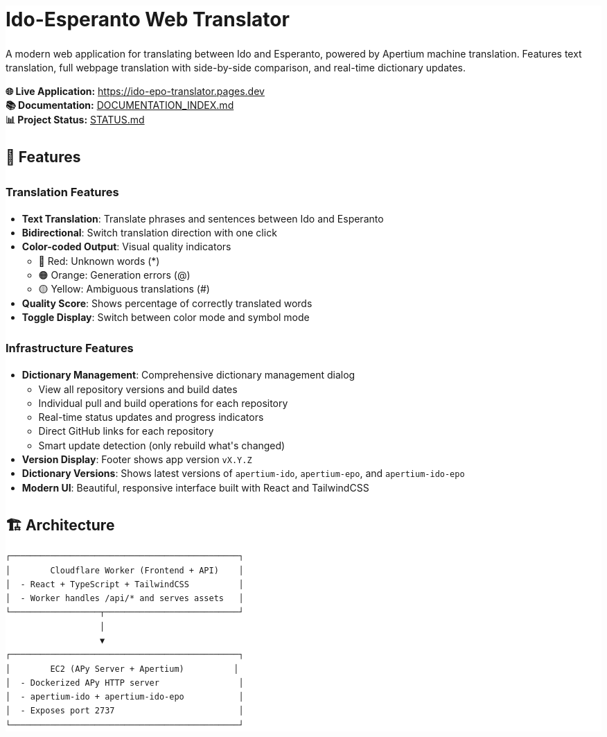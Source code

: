 # Ido-Esperanto Web Translator

A modern web application for translating between Ido and Esperanto, powered by Apertium machine translation. Features text translation, full webpage translation with side-by-side comparison, and real-time dictionary updates.

**🌐 Live Application:** https://ido-epo-translator.pages.dev  
**📚 Documentation:** [DOCUMENTATION_INDEX.md](DOCUMENTATION_INDEX.md)  
**📊 Project Status:** [STATUS.md](STATUS.md)

## 🌟 Features

### Translation Features
- **Text Translation**: Translate phrases and sentences between Ido and Esperanto
- **Bidirectional**: Switch translation direction with one click
- **Color-coded Output**: Visual quality indicators
  - 🔴 Red: Unknown words (*)
  - 🟠 Orange: Generation errors (@)
  - 🟡 Yellow: Ambiguous translations (#)
- **Quality Score**: Shows percentage of correctly translated words
- **Toggle Display**: Switch between color mode and symbol mode

### Infrastructure Features
- **Dictionary Management**: Comprehensive dictionary management dialog
  - View all repository versions and build dates
  - Individual pull and build operations for each repository
  - Real-time status updates and progress indicators
  - Direct GitHub links for each repository
  - Smart update detection (only rebuild what's changed)
- **Version Display**: Footer shows app version `vX.Y.Z`
- **Dictionary Versions**: Shows latest versions of `apertium-ido`, `apertium-epo`, and `apertium-ido-epo`
- **Modern UI**: Beautiful, responsive interface built with React and TailwindCSS

## 🏗️ Architecture

```
┌──────────────────────────────────────────────┐
│        Cloudflare Worker (Frontend + API)    │
│  - React + TypeScript + TailwindCSS          │
│  - Worker handles /api/* and serves assets   │
└──────────────────┬───────────────────────────┘
                   │
                   ▼
┌──────────────────────────────────────────────┐
│        EC2 (APy Server + Apertium)          │
│  - Dockerized APy HTTP server                │
│  - apertium-ido + apertium-ido-epo           │
│  - Exposes port 2737                         │
└──────────────────────────────────────────────┘
```
